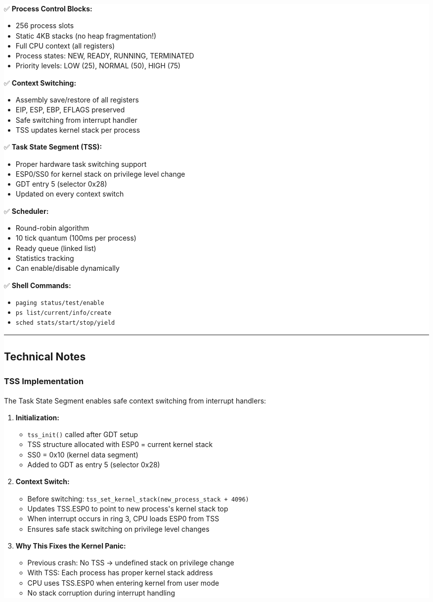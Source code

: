 ✅ **Process Control Blocks:**
- 256 process slots
- Static 4KB stacks (no heap fragmentation!)
- Full CPU context (all registers)
- Process states: NEW, READY, RUNNING, TERMINATED
- Priority levels: LOW (25), NORMAL (50), HIGH (75)

✅ **Context Switching:**
- Assembly save/restore of all registers
- EIP, ESP, EBP, EFLAGS preserved
- Safe switching from interrupt handler
- TSS updates kernel stack per process

✅ **Task State Segment (TSS):**
- Proper hardware task switching support
- ESP0/SS0 for kernel stack on privilege level change
- GDT entry 5 (selector 0x28)
- Updated on every context switch

✅ **Scheduler:**
- Round-robin algorithm
- 10 tick quantum (100ms per process)
- Ready queue (linked list)
- Statistics tracking
- Can enable/disable dynamically

✅ **Shell Commands:**
- `paging status/test/enable`
- `ps list/current/info/create`
- `sched stats/start/stop/yield`

---

## Technical Notes

### TSS Implementation

The Task State Segment enables safe context switching from interrupt handlers:

1. **Initialization:**
   - `tss_init()` called after GDT setup
   - TSS structure allocated with ESP0 = current kernel stack
   - SS0 = 0x10 (kernel data segment)
   - Added to GDT as entry 5 (selector 0x28)

2. **Context Switch:**
   - Before switching: `tss_set_kernel_stack(new_process_stack + 4096)`
   - Updates TSS.ESP0 to point to new process's kernel stack top
   - When interrupt occurs in ring 3, CPU loads ESP0 from TSS
   - Ensures safe stack switching on privilege level changes

3. **Why This Fixes the Kernel Panic:**
   - Previous crash: No TSS → undefined stack on privilege change
   - With TSS: Each process has proper kernel stack address
   - CPU uses TSS.ESP0 when entering kernel from user mode
   - No stack corruption during interrupt handling
